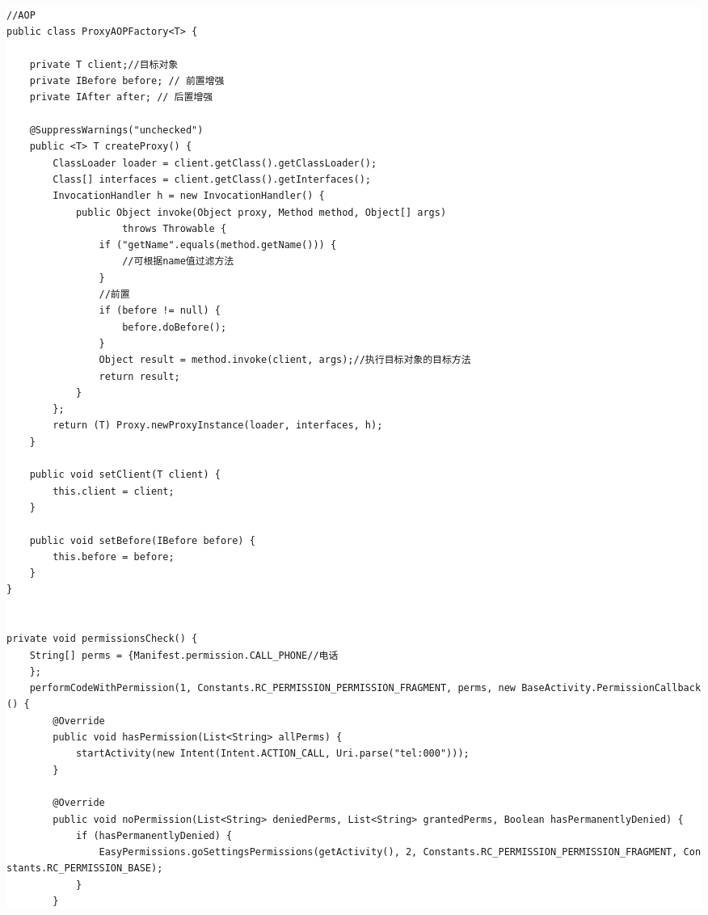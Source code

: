     //AOP
    public class ProxyAOPFactory<T> {

        private T client;//目标对象
        private IBefore before; // 前置增强
        private IAfter after; // 后置增强

        @SuppressWarnings("unchecked")
        public <T> T createProxy() {
            ClassLoader loader = client.getClass().getClassLoader();
            Class[] interfaces = client.getClass().getInterfaces();
            InvocationHandler h = new InvocationHandler() {
                public Object invoke(Object proxy, Method method, Object[] args)
                        throws Throwable {
                    if ("getName".equals(method.getName())) {
                        //可根据name值过滤方法
                    }
                    //前置
                    if (before != null) {
                        before.doBefore();
                    }
                    Object result = method.invoke(client, args);//执行目标对象的目标方法
                    return result;
                }
            };
            return (T) Proxy.newProxyInstance(loader, interfaces, h);
        }

        public void setClient(T client) {
            this.client = client;
        }

        public void setBefore(IBefore before) {
            this.before = before;
        }
    }


    private void permissionsCheck() {
        String[] perms = {Manifest.permission.CALL_PHONE//电话
        };
        performCodeWithPermission(1, Constants.RC_PERMISSION_PERMISSION_FRAGMENT, perms, new BaseActivity.PermissionCallback() {
            @Override
            public void hasPermission(List<String> allPerms) {
                startActivity(new Intent(Intent.ACTION_CALL, Uri.parse("tel:000")));
            }

            @Override
            public void noPermission(List<String> deniedPerms, List<String> grantedPerms, Boolean hasPermanentlyDenied) {
                if (hasPermanentlyDenied) {
                    EasyPermissions.goSettingsPermissions(getActivity(), 2, Constants.RC_PERMISSION_PERMISSION_FRAGMENT, Constants.RC_PERMISSION_BASE);
                }
            }
